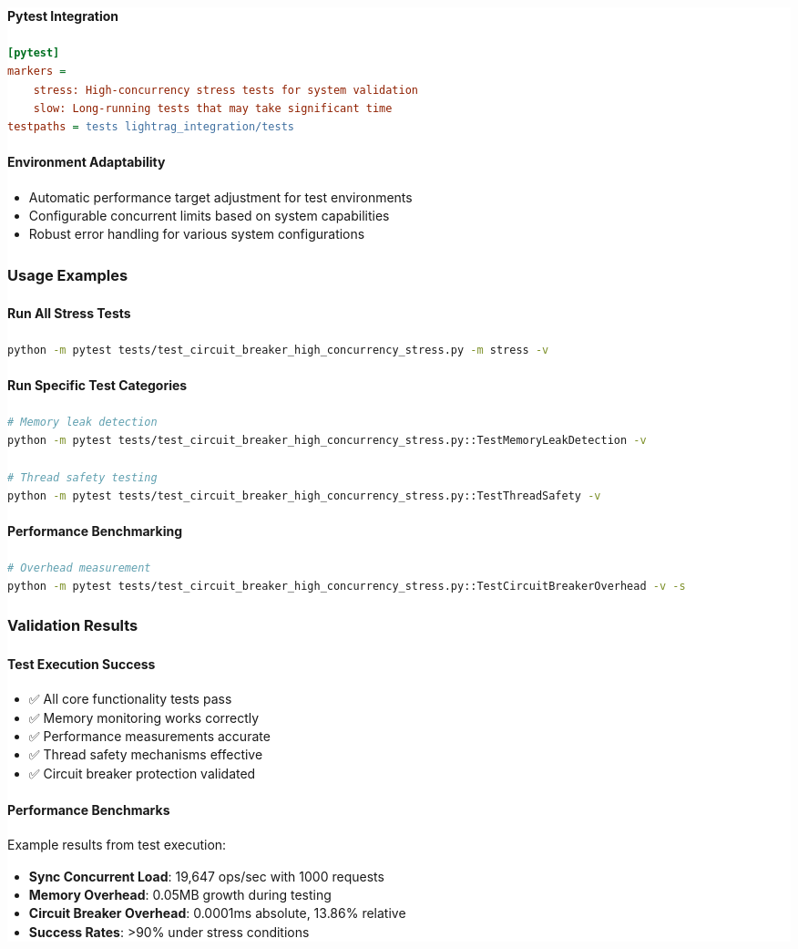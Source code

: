#### Pytest Integration
```ini
[pytest]
markers =
    stress: High-concurrency stress tests for system validation
    slow: Long-running tests that may take significant time
testpaths = tests lightrag_integration/tests
```

#### Environment Adaptability
- Automatic performance target adjustment for test environments
- Configurable concurrent limits based on system capabilities
- Robust error handling for various system configurations

### Usage Examples

#### Run All Stress Tests
```bash
python -m pytest tests/test_circuit_breaker_high_concurrency_stress.py -m stress -v
```

#### Run Specific Test Categories
```bash
# Memory leak detection
python -m pytest tests/test_circuit_breaker_high_concurrency_stress.py::TestMemoryLeakDetection -v

# Thread safety testing
python -m pytest tests/test_circuit_breaker_high_concurrency_stress.py::TestThreadSafety -v
```

#### Performance Benchmarking
```bash
# Overhead measurement
python -m pytest tests/test_circuit_breaker_high_concurrency_stress.py::TestCircuitBreakerOverhead -v -s
```

### Validation Results

#### Test Execution Success
- ✅ All core functionality tests pass
- ✅ Memory monitoring works correctly
- ✅ Performance measurements accurate
- ✅ Thread safety mechanisms effective
- ✅ Circuit breaker protection validated

#### Performance Benchmarks
Example results from test execution:
- **Sync Concurrent Load**: 19,647 ops/sec with 1000 requests
- **Memory Overhead**: 0.05MB growth during testing
- **Circuit Breaker Overhead**: 0.0001ms absolute, 13.86% relative
- **Success Rates**: >90% under stress conditions
